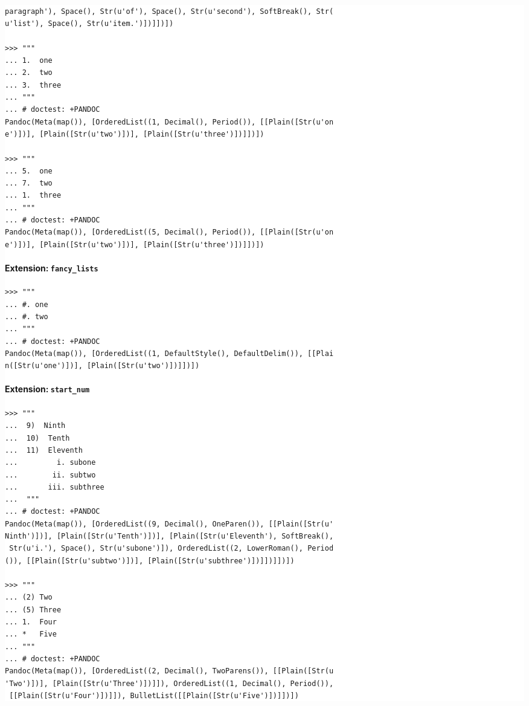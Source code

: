     paragraph'), Space(), Str(u'of'), Space(), Str(u'second'), SoftBreak(), Str(
    u'list'), Space(), Str(u'item.')])]])])

    >>> """
    ... 1.  one
    ... 2.  two
    ... 3.  three
    ... """
    ... # doctest: +PANDOC
    Pandoc(Meta(map()), [OrderedList((1, Decimal(), Period()), [[Plain([Str(u'on
    e')])], [Plain([Str(u'two')])], [Plain([Str(u'three')])]])])

    >>> """
    ... 5.  one
    ... 7.  two
    ... 1.  three
    ... """
    ... # doctest: +PANDOC
    Pandoc(Meta(map()), [OrderedList((5, Decimal(), Period()), [[Plain([Str(u'on
    e')])], [Plain([Str(u'two')])], [Plain([Str(u'three')])]])])

#### Extension: `fancy_lists`

    >>> """
    ... #. one
    ... #. two
    ... """
    ... # doctest: +PANDOC
    Pandoc(Meta(map()), [OrderedList((1, DefaultStyle(), DefaultDelim()), [[Plai
    n([Str(u'one')])], [Plain([Str(u'two')])]])])

#### Extension: `start_num`

    >>> """
    ...  9)  Ninth
    ...  10)  Tenth
    ...  11)  Eleventh
    ...         i. subone
    ...        ii. subtwo
    ...       iii. subthree
    ...  """
    ... # doctest: +PANDOC
    Pandoc(Meta(map()), [OrderedList((9, Decimal(), OneParen()), [[Plain([Str(u'
    Ninth')])], [Plain([Str(u'Tenth')])], [Plain([Str(u'Eleventh'), SoftBreak(),
     Str(u'i.'), Space(), Str(u'subone')]), OrderedList((2, LowerRoman(), Period
    ()), [[Plain([Str(u'subtwo')])], [Plain([Str(u'subthree')])]])]])])

    >>> """
    ... (2) Two
    ... (5) Three
    ... 1.  Four
    ... *   Five
    ... """
    ... # doctest: +PANDOC
    Pandoc(Meta(map()), [OrderedList((2, Decimal(), TwoParens()), [[Plain([Str(u
    'Two')])], [Plain([Str(u'Three')])]]), OrderedList((1, Decimal(), Period()),
     [[Plain([Str(u'Four')])]]), BulletList([[Plain([Str(u'Five')])]])])

